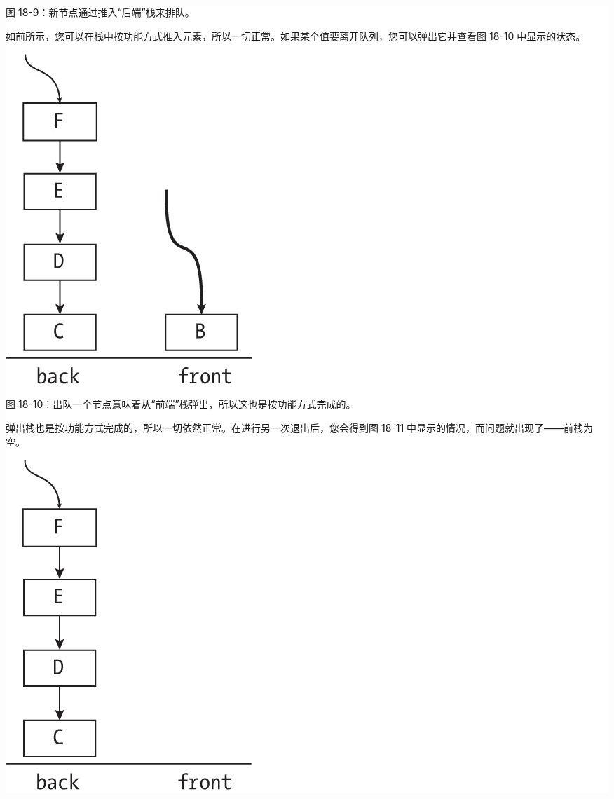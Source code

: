 图 18-9：新节点通过推入“后端”栈来排队。

如前所示，您可以在栈中按功能方式推入元素，所以一切正常。如果某个值要离开队列，您可以弹出它并查看图 18-10 中显示的状态。

![](img/Figure18-10.jpg)

图 18-10：出队一个节点意味着从“前端”栈弹出，所以这也是按功能方式完成的。

弹出栈也是按功能方式完成的，所以一切依然正常。在进行另一次退出后，您会得到图 18-11 中显示的情况，而问题就出现了——前栈为空。

![](img/Figure18-11.jpg)
